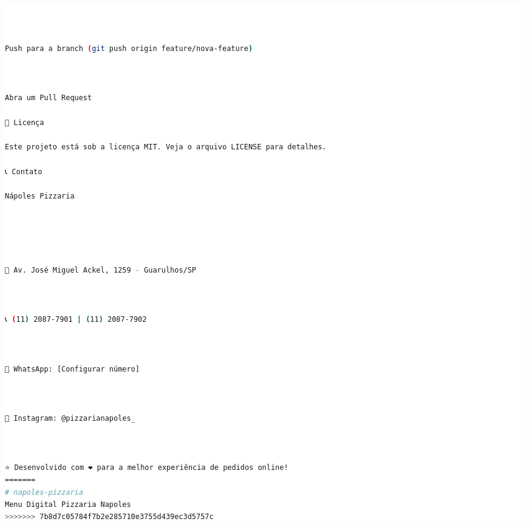 ```bash



Push para a branch (git push origin feature/nova-feature)



Abra um Pull Request

📄 Licença

Este projeto está sob a licença MIT. Veja o arquivo LICENSE para detalhes.

📞 Contato

Nápoles Pizzaria





📍 Av. José Miguel Ackel, 1259 - Guarulhos/SP



📞 (11) 2087-7901 | (11) 2087-7902



📱 WhatsApp: [Configurar número]



📸 Instagram: @pizzarianapoles_



⭐ Desenvolvido com ❤️ para a melhor experiência de pedidos online!
=======
# napoles-pizzaria
Menu Digital Pizzaria Napoles
>>>>>>> 7b8d7c05784f7b2e285710e3755d439ec3d5757c
